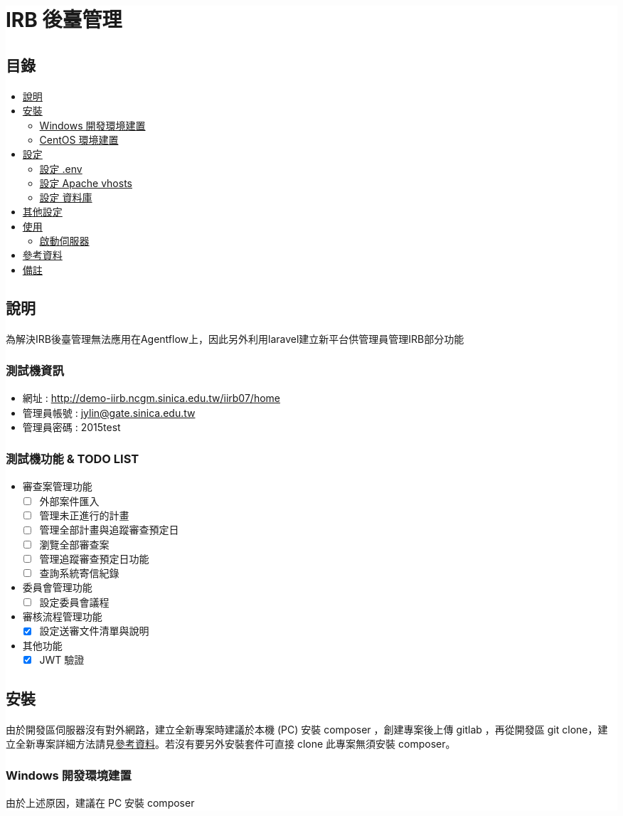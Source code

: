 # IRB 後臺管理 
## 目錄

* [說明](#說明)
* [安裝](#安裝)
    * [Windows 開發環境建置](#Windows-開發環境建置)
    * [CentOS 環境建置](#centos-環境建置)
* [設定](#設定)
    * [設定 .env](#設定-.env)
    * [設定 Apache vhosts](#設定-Apache-vhosts)
    * [設定 資料庫](#設定-資料庫)
* [其他設定](#其他設定)
* [使用](#使用)
    * [啟動伺服器](#啟動伺服器)
* [參考資料](#參考資料)
* [備註](#備註)

## 說明
為解決IRB後臺管理無法應用在Agentflow上，因此另外利用laravel建立新平台供管理員管理IRB部分功能

### 測試機資訊
* 網址 : http://demo-iirb.ncgm.sinica.edu.tw/iirb07/home
* 管理員帳號 : jylin@gate.sinica.edu.tw
* 管理員密碼 : 2015test

### 測試機功能 & TODO LIST
* 審查案管理功能
    * [ ] 外部案件匯入
    * [ ] 管理未正進行的計畫
    * [ ] 管理全部計畫與追蹤審查預定日
    * [ ] 瀏覽全部審查案
    * [ ] 管理追蹤審查預定日功能
    * [ ] 查詢系統寄信紀錄
* 委員會管理功能
    * [ ] 設定委員會議程
* 審核流程管理功能
    * [X] 設定送審文件清單與說明
* 其他功能
    * [X] JWT 驗證  

## 安裝
由於開發區伺服器沒有對外網路，建立全新專案時建議於本機 (PC) 安裝 composer ，創建專案後上傳 gitlab ，再從開發區 git clone，建立全新專案詳細方法請見[參考資料](#參考資料)。若沒有要另外安裝套件可直接 clone 此專案無須安裝 composer。

### Windows 開發環境建置
由於上述原因，建議在 PC 安裝 composer  
